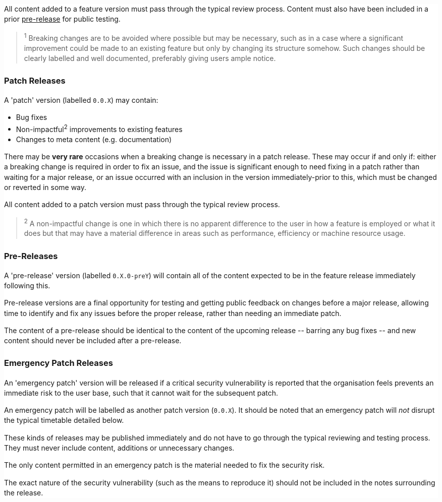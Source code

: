 All content added to a feature version must pass through the typical review process.
Content must also have been included in a prior [pre-release](#Pre-Releases) for public testing.

> <sup>1</sup> Breaking changes are to be avoided where possible but may be necessary, such as in a case where a significant improvement could be made to an existing feature but only by changing its structure somehow.
> Such changes should be clearly labelled and well documented, preferably giving users ample notice.

### Patch Releases
A 'patch' version (labelled `0.0.X`) may contain:
- Bug fixes
- Non-impactful<sup>2</sup> improvements to existing features
- Changes to meta content (e.g. documentation)

There may be **very rare** occasions when a breaking change is necessary in a patch release. These may occur if and only if: either a breaking change is required in order to fix an issue, and the issue is significant enough to need fixing in a patch rather than waiting for a major release, or an issue occurred with an inclusion in the version immediately-prior to this, which must be changed or reverted in some way.

All content added to a patch version must pass through the typical review process.

> <sup>2</sup> A non-impactful change is one in which there is no apparent difference to the user in how a feature is employed or what it does but that may have a material difference in areas such as performance, efficiency or machine resource usage.

### Pre-Releases

A 'pre-release' version (labelled `0.X.0-preY`) will contain all of the content expected to be in the feature release immediately following this.

Pre-release versions are a final opportunity for testing and getting public feedback on changes before a major release, allowing time to identify and fix any issues before the proper release, rather than needing an immediate patch.

The content of a pre-release should be identical to the content of the upcoming release -- barring any bug fixes -- and new content should never be included after a pre-release.

### Emergency Patch Releases

An 'emergency patch' version will be released if a critical security vulnerability is reported that the organisation feels prevents an immediate risk to the user base, such that it cannot wait for the subsequent patch.

An emergency patch will be labelled as another patch version (`0.0.X`). It should be noted that an emergency patch will *not* disrupt the typical timetable detailed below.

These kinds of releases may be published immediately and do not have to go through the typical reviewing and testing process. \
They must never include content, additions or unnecessary changes.

The only content permitted in an emergency patch is the material needed to fix the security risk.

The exact nature of the security vulnerability (such as the means to reproduce it) should not be included in the notes surrounding the release.

